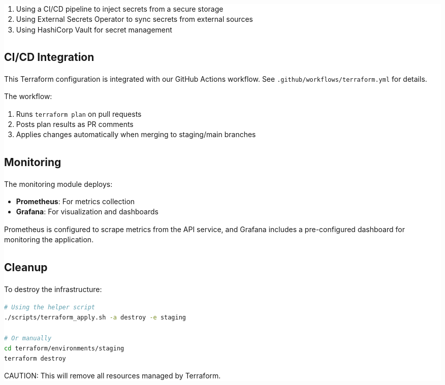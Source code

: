 1. Using a CI/CD pipeline to inject secrets from a secure storage
2. Using External Secrets Operator to sync secrets from external sources
3. Using HashiCorp Vault for secret management

## CI/CD Integration

This Terraform configuration is integrated with our GitHub Actions workflow. See `.github/workflows/terraform.yml` for details.

The workflow:
1. Runs `terraform plan` on pull requests
2. Posts plan results as PR comments
3. Applies changes automatically when merging to staging/main branches

## Monitoring

The monitoring module deploys:

- **Prometheus**: For metrics collection
- **Grafana**: For visualization and dashboards

Prometheus is configured to scrape metrics from the API service, and Grafana includes a pre-configured dashboard for monitoring the application.

## Cleanup

To destroy the infrastructure:

```bash
# Using the helper script
./scripts/terraform_apply.sh -a destroy -e staging

# Or manually
cd terraform/environments/staging
terraform destroy
```

CAUTION: This will remove all resources managed by Terraform.